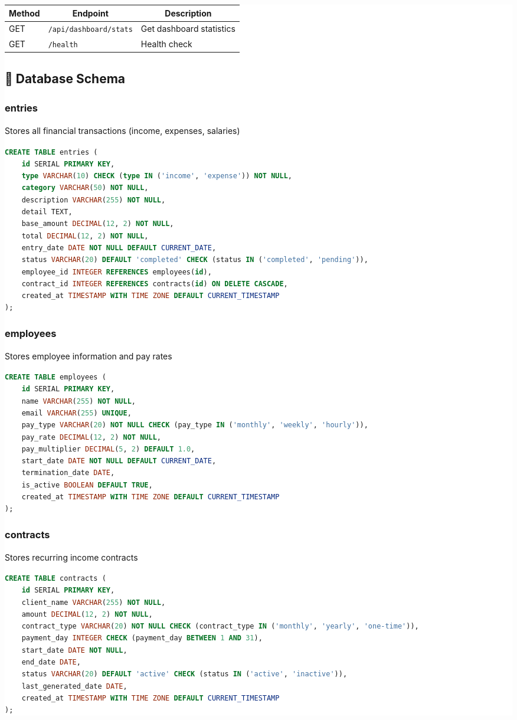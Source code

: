 | Method | Endpoint | Description |
|--------|----------|-------------|
| GET | `/api/dashboard/stats` | Get dashboard statistics |
| GET | `/health` | Health check |

## 💾 Database Schema

### entries
Stores all financial transactions (income, expenses, salaries)

```sql
CREATE TABLE entries (
    id SERIAL PRIMARY KEY,
    type VARCHAR(10) CHECK (type IN ('income', 'expense')) NOT NULL,
    category VARCHAR(50) NOT NULL,
    description VARCHAR(255) NOT NULL,
    detail TEXT,
    base_amount DECIMAL(12, 2) NOT NULL,
    total DECIMAL(12, 2) NOT NULL,
    entry_date DATE NOT NULL DEFAULT CURRENT_DATE,
    status VARCHAR(20) DEFAULT 'completed' CHECK (status IN ('completed', 'pending')),
    employee_id INTEGER REFERENCES employees(id),
    contract_id INTEGER REFERENCES contracts(id) ON DELETE CASCADE,
    created_at TIMESTAMP WITH TIME ZONE DEFAULT CURRENT_TIMESTAMP
);
```

### employees
Stores employee information and pay rates

```sql
CREATE TABLE employees (
    id SERIAL PRIMARY KEY,
    name VARCHAR(255) NOT NULL,
    email VARCHAR(255) UNIQUE,
    pay_type VARCHAR(20) NOT NULL CHECK (pay_type IN ('monthly', 'weekly', 'hourly')),
    pay_rate DECIMAL(12, 2) NOT NULL,
    pay_multiplier DECIMAL(5, 2) DEFAULT 1.0,
    start_date DATE NOT NULL DEFAULT CURRENT_DATE,
    termination_date DATE,
    is_active BOOLEAN DEFAULT TRUE,
    created_at TIMESTAMP WITH TIME ZONE DEFAULT CURRENT_TIMESTAMP
);
```

### contracts
Stores recurring income contracts

```sql
CREATE TABLE contracts (
    id SERIAL PRIMARY KEY,
    client_name VARCHAR(255) NOT NULL,
    amount DECIMAL(12, 2) NOT NULL,
    contract_type VARCHAR(20) NOT NULL CHECK (contract_type IN ('monthly', 'yearly', 'one-time')),
    payment_day INTEGER CHECK (payment_day BETWEEN 1 AND 31),
    start_date DATE NOT NULL,
    end_date DATE,
    status VARCHAR(20) DEFAULT 'active' CHECK (status IN ('active', 'inactive')),
    last_generated_date DATE,
    created_at TIMESTAMP WITH TIME ZONE DEFAULT CURRENT_TIMESTAMP
);
```
